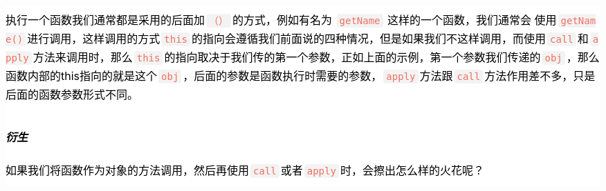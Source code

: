 <p data-tool="mdnice编辑器" style="font-size: 16px; padding-top: 8px; padding-bottom: 8px; margin: 0; line-height: 26px; color: black;">执行一个函数我们通常都是采用的后面加<code style="font-size: 14px; word-wrap: break-word; padding: 2px 4px; border-radius: 4px; margin: 0 2px; background-color: rgba(27,31,35,.05); font-family: Operator Mono, Consolas, Monaco, Menlo, monospace; word-break: break-all; color: rgb(239, 112, 96);">（）</code>的方式，例如有名为 <code style="font-size: 14px; word-wrap: break-word; padding: 2px 4px; border-radius: 4px; margin: 0 2px; background-color: rgba(27,31,35,.05); font-family: Operator Mono, Consolas, Monaco, Menlo, monospace; word-break: break-all; color: rgb(239, 112, 96);">getName</code> 这样的一个函数，我们通常会 使用<code style="font-size: 14px; word-wrap: break-word; padding: 2px 4px; border-radius: 4px; margin: 0 2px; background-color: rgba(27,31,35,.05); font-family: Operator Mono, Consolas, Monaco, Menlo, monospace; word-break: break-all; color: rgb(239, 112, 96);">getName()</code>进行调用，这样调用的方式<code style="font-size: 14px; word-wrap: break-word; padding: 2px 4px; border-radius: 4px; margin: 0 2px; background-color: rgba(27,31,35,.05); font-family: Operator Mono, Consolas, Monaco, Menlo, monospace; word-break: break-all; color: rgb(239, 112, 96);">this</code>的指向会遵循我们前面说的四种情况，但是如果我们不这样调用，而使用<code style="font-size: 14px; word-wrap: break-word; padding: 2px 4px; border-radius: 4px; margin: 0 2px; background-color: rgba(27,31,35,.05); font-family: Operator Mono, Consolas, Monaco, Menlo, monospace; word-break: break-all; color: rgb(239, 112, 96);">call</code>和<code style="font-size: 14px; word-wrap: break-word; padding: 2px 4px; border-radius: 4px; margin: 0 2px; background-color: rgba(27,31,35,.05); font-family: Operator Mono, Consolas, Monaco, Menlo, monospace; word-break: break-all; color: rgb(239, 112, 96);">apply</code>方法来调用时，那么<code style="font-size: 14px; word-wrap: break-word; padding: 2px 4px; border-radius: 4px; margin: 0 2px; background-color: rgba(27,31,35,.05); font-family: Operator Mono, Consolas, Monaco, Menlo, monospace; word-break: break-all; color: rgb(239, 112, 96);">this</code>的指向取决于我们传的第一个参数，正如上面的示例，第一个参数我们传递的<code style="font-size: 14px; word-wrap: break-word; padding: 2px 4px; border-radius: 4px; margin: 0 2px; background-color: rgba(27,31,35,.05); font-family: Operator Mono, Consolas, Monaco, Menlo, monospace; word-break: break-all; color: rgb(239, 112, 96);">obj</code>，那么函数内部的this指向的就是这个<code style="font-size: 14px; word-wrap: break-word; padding: 2px 4px; border-radius: 4px; margin: 0 2px; background-color: rgba(27,31,35,.05); font-family: Operator Mono, Consolas, Monaco, Menlo, monospace; word-break: break-all; color: rgb(239, 112, 96);">obj</code>，后面的参数是函数执行时需要的参数，<code style="font-size: 14px; word-wrap: break-word; padding: 2px 4px; border-radius: 4px; margin: 0 2px; background-color: rgba(27,31,35,.05); font-family: Operator Mono, Consolas, Monaco, Menlo, monospace; word-break: break-all; color: rgb(239, 112, 96);">apply</code>方法跟<code style="font-size: 14px; word-wrap: break-word; padding: 2px 4px; border-radius: 4px; margin: 0 2px; background-color: rgba(27,31,35,.05); font-family: Operator Mono, Consolas, Monaco, Menlo, monospace; word-break: break-all; color: rgb(239, 112, 96);">call</code>方法作用差不多，只是后面的函数参数形式不同。</p>
<h5 data-tool="mdnice编辑器" style="margin-top: 30px; margin-bottom: 15px; padding: 0px; font-weight: bold; color: black; font-size: 16px;"><span class="prefix" style="display: none;"></span><span class="content">衍生</span><span class="suffix" style="display: none;"></span></h5>
<p data-tool="mdnice编辑器" style="font-size: 16px; padding-top: 8px; padding-bottom: 8px; margin: 0; line-height: 26px; color: black;">如果我们将函数作为对象的方法调用，然后再使用<code style="font-size: 14px; word-wrap: break-word; padding: 2px 4px; border-radius: 4px; margin: 0 2px; background-color: rgba(27,31,35,.05); font-family: Operator Mono, Consolas, Monaco, Menlo, monospace; word-break: break-all; color: rgb(239, 112, 96);">call</code>或者<code style="font-size: 14px; word-wrap: break-word; padding: 2px 4px; border-radius: 4px; margin: 0 2px; background-color: rgba(27,31,35,.05); font-family: Operator Mono, Consolas, Monaco, Menlo, monospace; word-break: break-all; color: rgb(239, 112, 96);">apply</code>时，会擦出怎么样的火花呢？</p>